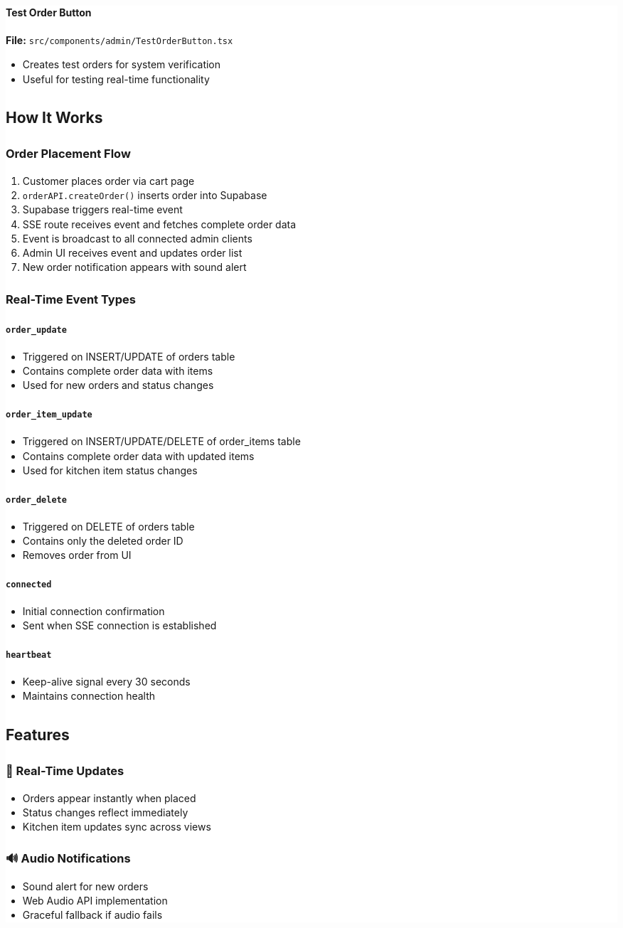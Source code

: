 #### Test Order Button
**File:** `src/components/admin/TestOrderButton.tsx`
- Creates test orders for system verification
- Useful for testing real-time functionality

## How It Works

### Order Placement Flow
1. Customer places order via cart page
2. `orderAPI.createOrder()` inserts order into Supabase
3. Supabase triggers real-time event
4. SSE route receives event and fetches complete order data
5. Event is broadcast to all connected admin clients
6. Admin UI receives event and updates order list
7. New order notification appears with sound alert

### Real-Time Event Types

#### `order_update`
- Triggered on INSERT/UPDATE of orders table
- Contains complete order data with items
- Used for new orders and status changes

#### `order_item_update`
- Triggered on INSERT/UPDATE/DELETE of order_items table
- Contains complete order data with updated items
- Used for kitchen item status changes

#### `order_delete`
- Triggered on DELETE of orders table
- Contains only the deleted order ID
- Removes order from UI

#### `connected`
- Initial connection confirmation
- Sent when SSE connection is established

#### `heartbeat`
- Keep-alive signal every 30 seconds
- Maintains connection health

## Features

### 🔄 Real-Time Updates
- Orders appear instantly when placed
- Status changes reflect immediately
- Kitchen item updates sync across views

### 🔊 Audio Notifications
- Sound alert for new orders
- Web Audio API implementation
- Graceful fallback if audio fails
